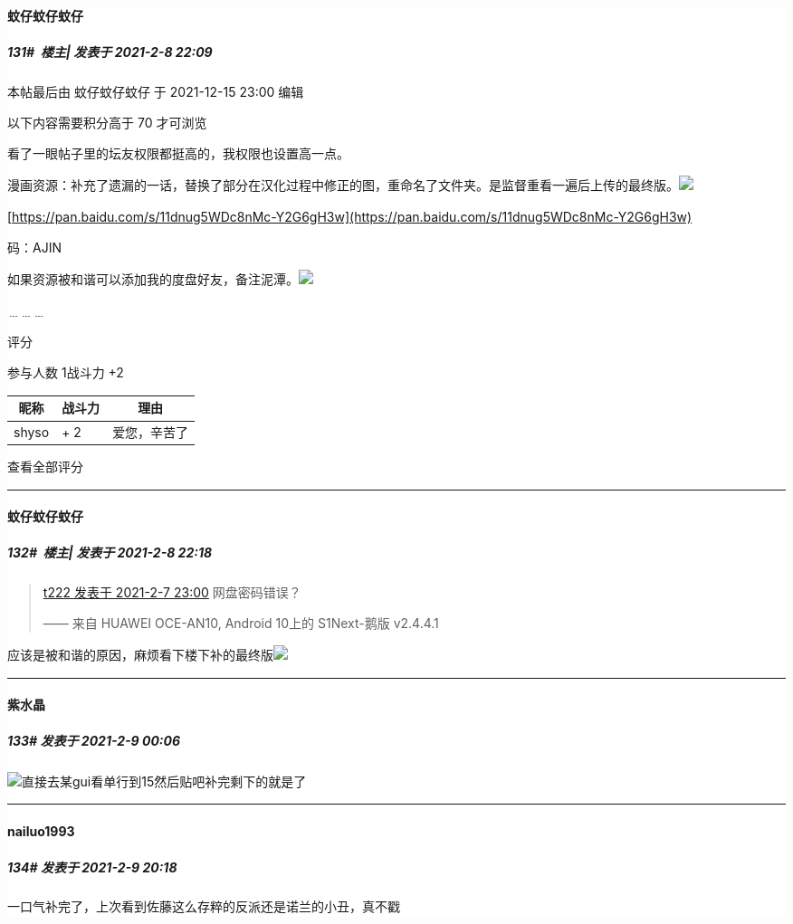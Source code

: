 ####  蚊仔蚊仔蚊仔  
##### 131#         楼主| 发表于 2021-2-8 22:09

 本帖最后由 蚊仔蚊仔蚊仔 于 2021-12-15 23:00 编辑 

以下内容需要积分高于 70 才可浏览

看了一眼帖子里的坛友权限都挺高的，我权限也设置高一点。

漫画资源：补充了遗漏的一话，替换了部分在汉化过程中修正的图，重命名了文件夹。是监督重看一遍后上传的最终版。<img src="https://static.saraba1st.com/image/smiley/face2017/035.png" referrerpolicy="no-referrer">

[https://pan.baidu.com/s/11dnug5WDc8nMc-Y2G6gH3w](https://pan.baidu.com/s/11dnug5WDc8nMc-Y2G6gH3w) 

码：AJIN

如果资源被和谐可以添加我的度盘好友，备注泥潭。<img src="https://static.saraba1st.com/image/smiley/face2017/037.png" referrerpolicy="no-referrer">

﹍﹍﹍

评分

 参与人数 1战斗力 +2

|昵称|战斗力|理由|
|----|---|---|
| shyso| + 2|爱您，辛苦了|

查看全部评分

*****

####  蚊仔蚊仔蚊仔  
##### 132#         楼主| 发表于 2021-2-8 22:18

<blockquote><a href="httphttps://bbs.saraba1st.com/2b/forum.php?mod=redirect&amp;goto=findpost&amp;pid=50270568&amp;ptid=1945382" target="_blank">t222 发表于 2021-2-7 23:00</a>
网盘密码错误？

—— 来自 HUAWEI OCE-AN10, Android 10上的 S1Next-鹅版 v2.4.4.1</blockquote>
应该是被和谐的原因，麻烦看下楼下补的最终版<img src="https://static.saraba1st.com/image/smiley/face2017/012.png" referrerpolicy="no-referrer">

*****

####  紫水晶  
##### 133#       发表于 2021-2-9 00:06

<img src="https://static.saraba1st.com/image/smiley/face2017/037.png" referrerpolicy="no-referrer">直接去某gui看单行到15然后贴吧补完剩下的就是了

*****

####  nailuo1993  
##### 134#       发表于 2021-2-9 20:18

一口气补完了，上次看到佐藤这么存粹的反派还是诺兰的小丑，真不戳
